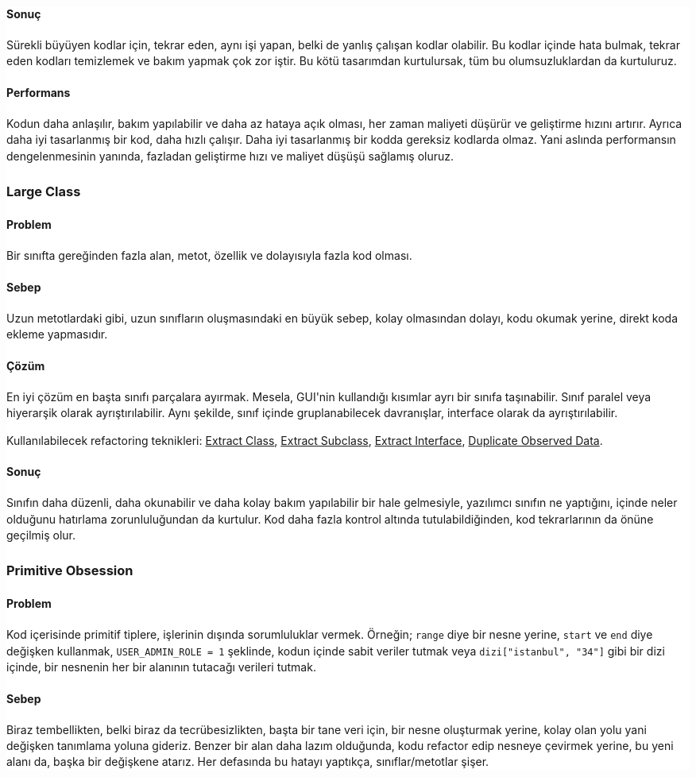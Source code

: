 #### Sonuç

Sürekli büyüyen kodlar için, tekrar eden, aynı işi yapan, belki de yanlış çalışan kodlar olabilir. Bu kodlar içinde hata bulmak, tekrar eden kodları temizlemek ve bakım yapmak çok zor iştir. Bu kötü tasarımdan kurtulursak, tüm bu olumsuzluklardan da kurtuluruz.

#### Performans

Kodun daha anlaşılır, bakım yapılabilir ve daha az hataya açık olması, her zaman maliyeti düşürür ve geliştirme hızını artırır. Ayrıca daha iyi tasarlanmış bir kod, daha hızlı çalışır. Daha iyi tasarlanmış bir kodda gereksiz kodlarda olmaz. Yani aslında performansın dengelenmesinin yanında, fazladan geliştirme hızı ve maliyet düşüşü sağlamış oluruz.

### Large Class

#### Problem

Bir sınıfta gereğinden fazla alan, metot, özellik ve dolayısıyla fazla kod olması.

#### Sebep

Uzun metotlardaki gibi, uzun sınıfların oluşmasındaki en büyük sebep, kolay olmasından dolayı, kodu okumak yerine, direkt koda ekleme yapmasıdır.

#### Çözüm

En iyi çözüm en başta sınıfı parçalara ayırmak. Mesela, GUI'nin kullandığı kısımlar ayrı bir sınıfa taşınabilir. Sınıf paralel veya hiyerarşik olarak ayrıştırılabilir. Aynı şekilde, sınıf içinde gruplanabilecek davranışlar, interface olarak da ayrıştırılabilir.

Kullanılabilecek refactoring teknikleri: [Extract Class](#extract-class), [Extract Subclass](#extract-subclass), [Extract Interface](#extract-interface), [Duplicate Observed Data](#duplicate-observed-data).

#### Sonuç

Sınıfın daha düzenli, daha okunabilir ve daha kolay bakım yapılabilir bir hale gelmesiyle, yazılımcı sınıfın ne yaptığını, içinde neler olduğunu hatırlama zorunluluğundan da kurtulur. Kod daha fazla kontrol altında tutulabildiğinden, kod tekrarlarının da önüne geçilmiş olur.

### Primitive Obsession

#### Problem

Kod içerisinde primitif tiplere, işlerinin dışında sorumluluklar vermek. Örneğin; `range` diye bir nesne yerine, `start` ve `end` diye değişken kullanmak, `USER_ADMIN_ROLE = 1` şeklinde, kodun içinde sabit veriler tutmak veya `dizi["istanbul", "34"]` gibi bir dizi içinde, bir nesnenin her bir alanının tutacağı verileri tutmak.

#### Sebep

Biraz tembellikten, belki biraz da tecrübesizlikten, başta bir tane veri için, bir nesne oluşturmak yerine, kolay olan yolu yani değişken tanımlama yoluna gideriz. Benzer bir alan daha lazım olduğunda, kodu refactor edip nesneye çevirmek yerine, bu yeni alanı da, başka bir değişkene atarız. Her defasında bu hatayı yaptıkça, sınıflar/metotlar şişer.

